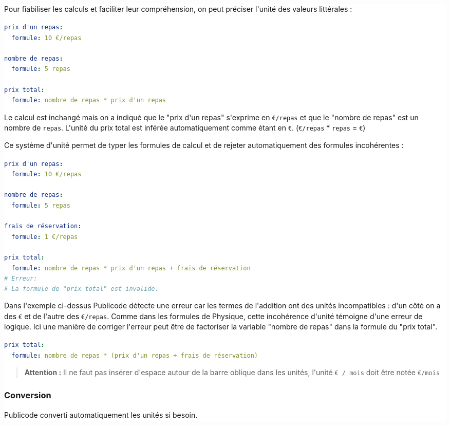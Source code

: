 Pour fiabiliser les calculs et faciliter leur compréhension, on peut préciser
l'unité des valeurs littérales :

```yaml
prix d'un repas:
  formule: 10 €/repas

nombre de repas:
  formule: 5 repas

prix total:
  formule: nombre de repas * prix d'un repas
```

Le calcul est inchangé mais on a indiqué que le "prix d'un repas" s'exprime en
`€/repas` et que le "nombre de repas" est un nombre de `repas`. L'unité du prix
total est inférée automatiquement comme étant en `€`. (`€/repas` \* `repas` =
`€`)

Ce système d'unité permet de typer les formules de calcul et de rejeter
automatiquement des formules incohérentes :

```yaml
prix d'un repas:
  formule: 10 €/repas

nombre de repas:
  formule: 5 repas

frais de réservation:
  formule: 1 €/repas

prix total:
  formule: nombre de repas * prix d'un repas + frais de réservation
# Erreur:
# La formule de "prix total" est invalide.
```

Dans l'exemple ci-dessus Publicode détecte une erreur car les termes de
l'addition ont des unités incompatibles : d'un côté on a des `€` et de l'autre
des `€/repas`. Comme dans les formules de Physique, cette incohérence d'unité
témoigne d'une erreur de logique. Ici une manière de corriger l'erreur peut être
de factoriser la variable "nombre de repas" dans la formule du "prix total".

```yaml
prix total:
  formule: nombre de repas * (prix d'un repas + frais de réservation)
```

> **Attention :** Il ne faut pas insérer d'espace autour de la barre oblique dans
> les unités, l'unité `€ / mois` doit être notée `€/mois`

### Conversion

Publicode converti automatiquement les unités si besoin.
